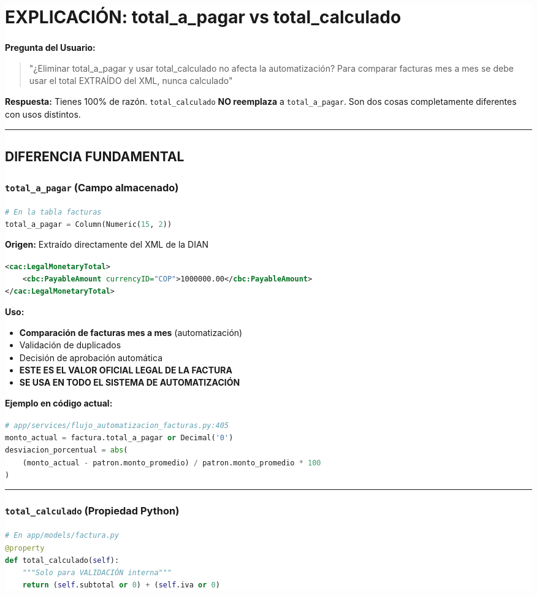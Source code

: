 # EXPLICACIÓN: total_a_pagar vs total_calculado

**Pregunta del Usuario:**
> "¿Eliminar total_a_pagar y usar total_calculado no afecta la automatización? Para comparar facturas mes a mes se debe usar el total EXTRAÍDO del XML, nunca calculado"

**Respuesta:** Tienes 100% de razón. `total_calculado` **NO reemplaza** a `total_a_pagar`. Son dos cosas completamente diferentes con usos distintos.

---

##  DIFERENCIA FUNDAMENTAL

### `total_a_pagar` (Campo almacenado)

```python
# En la tabla facturas
total_a_pagar = Column(Numeric(15, 2))
```

**Origen:** Extraído directamente del XML de la DIAN
```xml
<cac:LegalMonetaryTotal>
    <cbc:PayableAmount currencyID="COP">1000000.00</cbc:PayableAmount>
</cac:LegalMonetaryTotal>
```

**Uso:**
-   **Comparación de facturas mes a mes** (automatización)
-   Validación de duplicados
-   Decisión de aprobación automática
-   **ESTE ES EL VALOR OFICIAL LEGAL DE LA FACTURA**
-   **SE USA EN TODO EL SISTEMA DE AUTOMATIZACIÓN**

**Ejemplo en código actual:**
```python
# app/services/flujo_automatizacion_facturas.py:405
monto_actual = factura.total_a_pagar or Decimal('0')
desviacion_porcentual = abs(
    (monto_actual - patron.monto_promedio) / patron.monto_promedio * 100
)
```

---

### `total_calculado` (Propiedad Python)

```python
# En app/models/factura.py
@property
def total_calculado(self):
    """Solo para VALIDACIÓN interna"""
    return (self.subtotal or 0) + (self.iva or 0)
```
